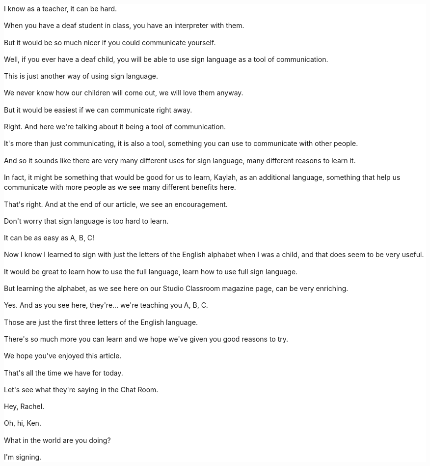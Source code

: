 I know as a teacher, it can be hard.

When you have a deaf student in class, you have an interpreter with them.

But it would be so much nicer if you could communicate yourself.

Well, if you ever have a deaf child, you will be able to use sign language as
a tool of communication.

This is just another way of using sign language.

We never know how our children will come out, we will love them anyway.

But it would be easiest if we can communicate right away.

Right. And here we're talking about it being a tool of communication.

It's more than just communicating, it is also a tool, something you can use to
communicate with other people.

And so it sounds like there are very many different uses for sign language,
many different reasons to learn it.

In fact, it might be something that would be good for us to learn, Kaylah, as
an additional language, something that help us communicate with more people as
we see many different benefits here.

That's right. And at the end of our article, we see an encouragement.

Don't worry that sign language is too hard to learn.

It can be as easy as A, B, C!

Now I know I learned to sign with just the letters of the English alphabet
when I was a child, and that does seem to be very useful.

It would be great to learn how to use the full language, learn how to use full
sign language.

But learning the alphabet, as we see here on our Studio Classroom magazine
page, can be very enriching.

Yes. And as you see here, they're... we're teaching you A, B, C.

Those are just the first three letters of the English language.

There's so much more you can learn and we hope we've given you good reasons to
try.

We hope you've enjoyed this article.

That's all the time we have for today.

Let's see what they're saying in the Chat Room.

Hey, Rachel.

Oh, hi, Ken.

What in the world are you doing?

I'm signing.

